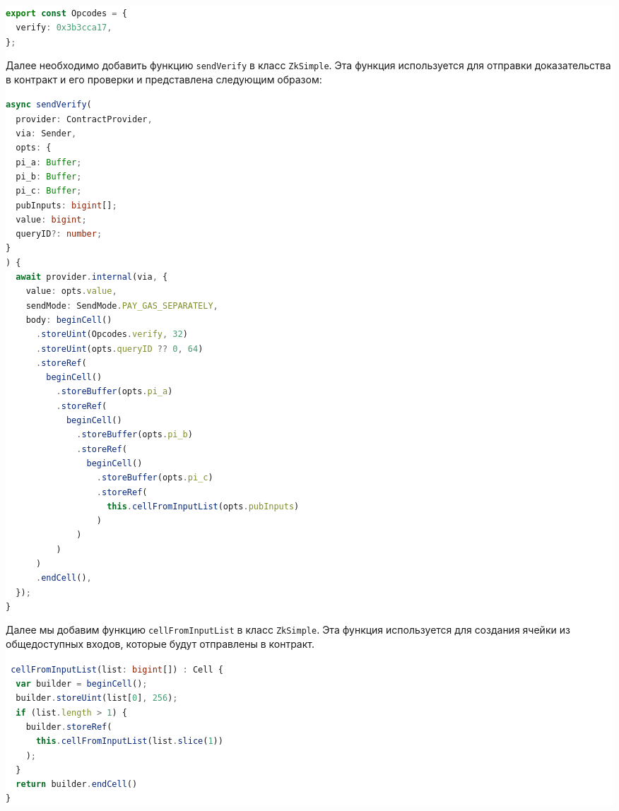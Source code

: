 ```ts
export const Opcodes = {
  verify: 0x3b3cca17,
};
```

Далее необходимо добавить функцию `sendVerify` в класс `ZkSimple`. Эта функция используется для отправки доказательства в контракт и его проверки и представлена ​​следующим образом:

```ts
async sendVerify(
  provider: ContractProvider,
  via: Sender,
  opts: {
  pi_a: Buffer;
  pi_b: Buffer;
  pi_c: Buffer;
  pubInputs: bigint[];
  value: bigint;
  queryID?: number;
}
) {
  await provider.internal(via, {
    value: opts.value,
    sendMode: SendMode.PAY_GAS_SEPARATELY,
    body: beginCell()
      .storeUint(Opcodes.verify, 32)
      .storeUint(opts.queryID ?? 0, 64)
      .storeRef(
        beginCell()
          .storeBuffer(opts.pi_a)
          .storeRef(
            beginCell()
              .storeBuffer(opts.pi_b)
              .storeRef(
                beginCell()
                  .storeBuffer(opts.pi_c)
                  .storeRef(
                    this.cellFromInputList(opts.pubInputs)
                  )
              )
          )
      )
      .endCell(),
  });
}
```

Далее мы добавим функцию `cellFromInputList` в класс `ZkSimple`. Эта функция используется для создания ячейки из общедоступных входов, которые будут отправлены в контракт.

```ts
 cellFromInputList(list: bigint[]) : Cell {
  var builder = beginCell();
  builder.storeUint(list[0], 256);
  if (list.length > 1) {
    builder.storeRef(
      this.cellFromInputList(list.slice(1))
    );
  }
  return builder.endCell()
}
```
